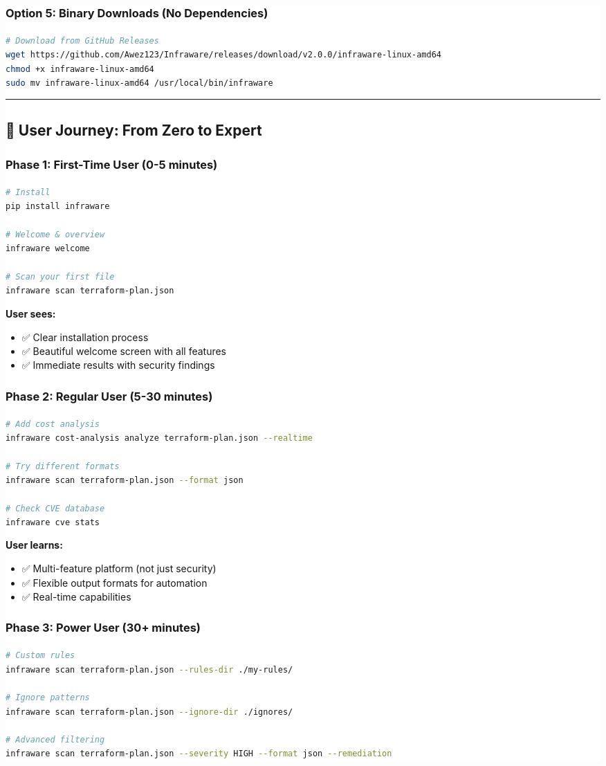 ### **Option 5: Binary Downloads (No Dependencies)**
```bash
# Download from GitHub Releases
wget https://github.com/Awez123/Infraware/releases/download/v2.0.0/infraware-linux-amd64
chmod +x infraware-linux-amd64
sudo mv infraware-linux-amd64 /usr/local/bin/infraware
```

---

## 🎯 **User Journey: From Zero to Expert**

### **Phase 1: First-Time User (0-5 minutes)**

```bash
# Install
pip install infraware

# Welcome & overview
infraware welcome

# Scan your first file
infraware scan terraform-plan.json
```

**User sees:**
- ✅ Clear installation process
- ✅ Beautiful welcome screen with all features
- ✅ Immediate results with security findings

### **Phase 2: Regular User (5-30 minutes)**

```bash
# Add cost analysis
infraware cost-analysis analyze terraform-plan.json --realtime

# Try different formats
infraware scan terraform-plan.json --format json

# Check CVE database
infraware cve stats
```

**User learns:**
- ✅ Multi-feature platform (not just security)
- ✅ Flexible output formats for automation
- ✅ Real-time capabilities

### **Phase 3: Power User (30+ minutes)**

```bash
# Custom rules
infraware scan terraform-plan.json --rules-dir ./my-rules/

# Ignore patterns
infraware scan terraform-plan.json --ignore-dir ./ignores/

# Advanced filtering
infraware scan terraform-plan.json --severity HIGH --format json --remediation
```
